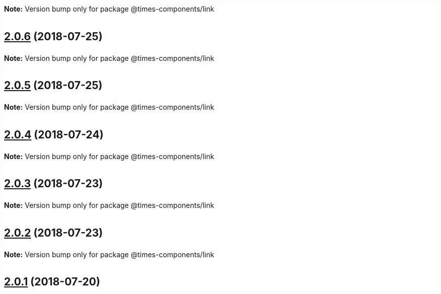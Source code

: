 


**Note:** Version bump only for package @times-components/link

<a name="2.0.6"></a>
## [2.0.6](https://github.com/newsuk/times-components/compare/@times-components/link@2.0.5...@times-components/link@2.0.6) (2018-07-25)




**Note:** Version bump only for package @times-components/link

<a name="2.0.5"></a>
## [2.0.5](https://github.com/newsuk/times-components/compare/@times-components/link@2.0.4...@times-components/link@2.0.5) (2018-07-25)




**Note:** Version bump only for package @times-components/link

<a name="2.0.4"></a>
## [2.0.4](https://github.com/newsuk/times-components/compare/@times-components/link@2.0.3...@times-components/link@2.0.4) (2018-07-24)




**Note:** Version bump only for package @times-components/link

<a name="2.0.3"></a>
## [2.0.3](https://github.com/newsuk/times-components/compare/@times-components/link@2.0.2...@times-components/link@2.0.3) (2018-07-23)




**Note:** Version bump only for package @times-components/link

<a name="2.0.2"></a>
## [2.0.2](https://github.com/newsuk/times-components/compare/@times-components/link@2.0.1...@times-components/link@2.0.2) (2018-07-23)




**Note:** Version bump only for package @times-components/link

<a name="2.0.1"></a>
## [2.0.1](https://github.com/newsuk/times-components/compare/@times-components/link@2.0.0...@times-components/link@2.0.1) (2018-07-20)
